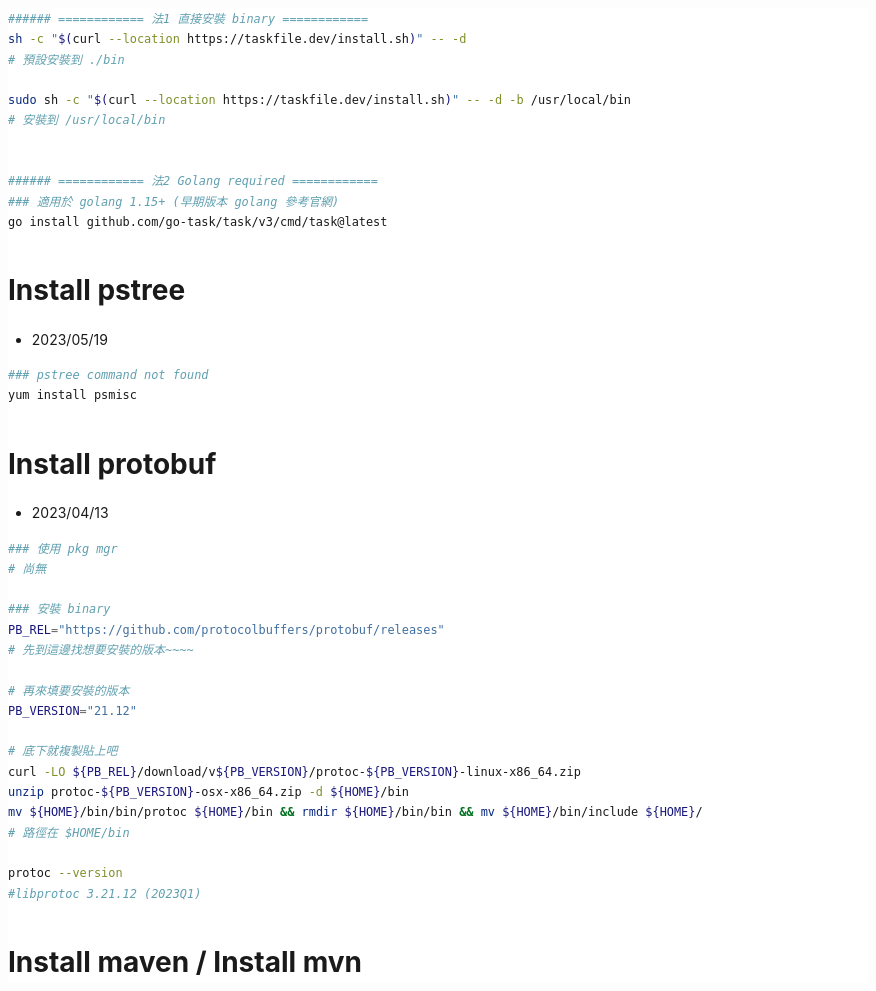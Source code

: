 ```bash
###### ============ 法1 直接安裝 binary ============
sh -c "$(curl --location https://taskfile.dev/install.sh)" -- -d
# 預設安裝到 ./bin

sudo sh -c "$(curl --location https://taskfile.dev/install.sh)" -- -d -b /usr/local/bin
# 安裝到 /usr/local/bin


###### ============ 法2 Golang required ============
### 適用於 golang 1.15+ (早期版本 golang 參考官網)
go install github.com/go-task/task/v3/cmd/task@latest
```


# Install pstree

- 2023/05/19

```bash
### pstree command not found
yum install psmisc
```


# Install protobuf

- 2023/04/13

```bash
### 使用 pkg mgr
# 尚無

### 安裝 binary
PB_REL="https://github.com/protocolbuffers/protobuf/releases"
# 先到這邊找想要安裝的版本~~~~

# 再來填要安裝的版本
PB_VERSION="21.12"

# 底下就複製貼上吧
curl -LO ${PB_REL}/download/v${PB_VERSION}/protoc-${PB_VERSION}-linux-x86_64.zip
unzip protoc-${PB_VERSION}-osx-x86_64.zip -d ${HOME}/bin
mv ${HOME}/bin/bin/protoc ${HOME}/bin && rmdir ${HOME}/bin/bin && mv ${HOME}/bin/include ${HOME}/
# 路徑在 $HOME/bin

protoc --version
#libprotoc 3.21.12 (2023Q1)
```


# Install maven / Install mvn
